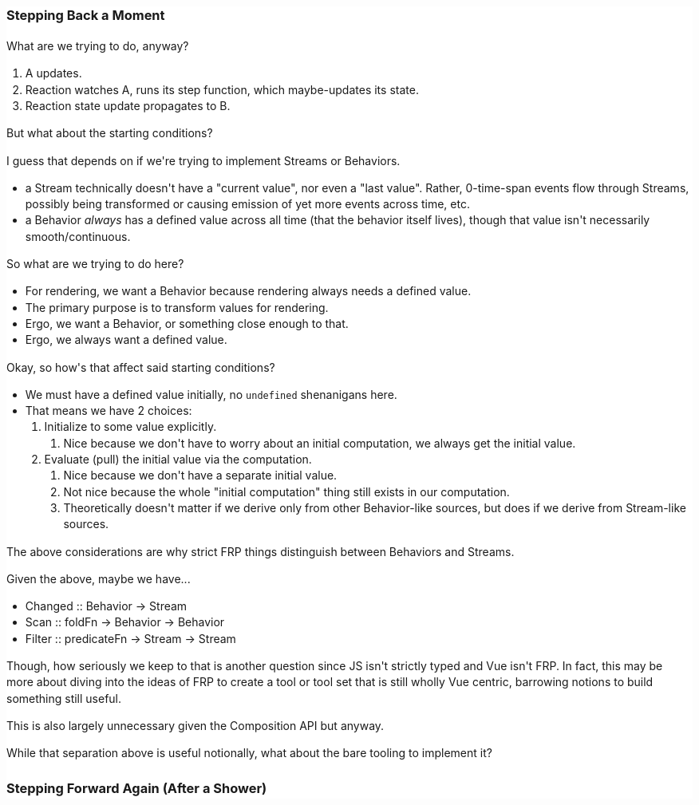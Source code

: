 
### Stepping Back a Moment

What are we trying to do, anyway?

1. A updates.
2. Reaction watches A, runs its step function, which maybe-updates its state.
3. Reaction state update propagates to B.

But what about the starting conditions?

I guess that depends on if we're trying to implement Streams or Behaviors.

- a Stream technically doesn't have a "current value", nor even a "last value".  Rather, 0-time-span events flow through Streams, possibly being transformed or causing emission of yet more events across time, etc.
- a Behavior _always_ has a defined value across all time (that the behavior itself lives), though that value isn't necessarily smooth/continuous.

So what are we trying to do here?

- For rendering, we want a Behavior because rendering always needs a defined value.
- The primary purpose is to transform values for rendering.
- Ergo, we want a Behavior, or something close enough to that.
- Ergo, we always want a defined value.

Okay, so how's that affect said starting conditions?

- We must have a defined value initially, no `undefined` shenanigans here.
- That means we have 2 choices:
    1. Initialize to some value explicitly.
        1. Nice because we don't have to worry about an initial computation, we always get the initial value.
    2. Evaluate (pull) the initial value via the computation.
        1. Nice because we don't have a separate initial value.
        2. Not nice because the whole "initial computation" thing still exists in our computation.
        3. Theoretically doesn't matter if we derive only from other Behavior-like sources, but does if we derive from Stream-like sources.

The above considerations are why strict FRP things distinguish between Behaviors and Streams.

Given the above, maybe we have...

- Changed :: Behavior -> Stream
- Scan :: foldFn -> Behavior -> Behavior
- Filter :: predicateFn -> Stream -> Stream

Though, how seriously we keep to that is another question since JS isn't strictly typed and Vue isn't FRP.  In fact, this may be more about diving into the ideas of FRP to create a tool or tool set that is still wholly Vue centric, barrowing notions to build something still useful.

This is also largely unnecessary given the Composition API but anyway.

While that separation above is useful notionally, what about the bare tooling to implement it?


### Stepping Forward Again (After a Shower)
